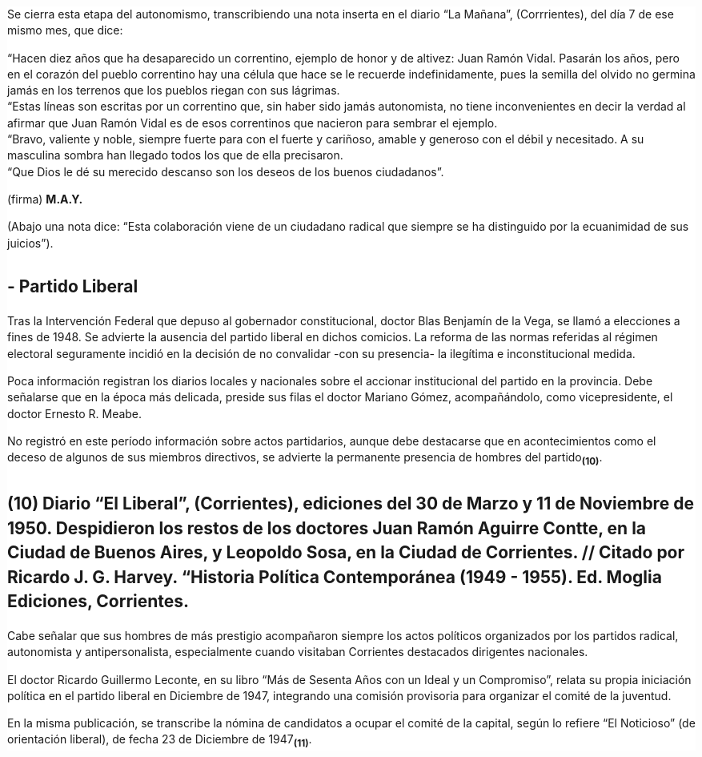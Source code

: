 Se cierra esta etapa del autonomismo, transcribiendo una nota inserta en el diario “La Mañana”, (Corrrientes), del día 7 de ese mismo mes, que dice:

“Hacen diez años que ha desaparecido un correntino, ejemplo de honor y de altivez: Juan Ramón Vidal. Pasarán los años, pero en el corazón del pueblo correntino hay una célula que hace se le recuerde indefinidamente, pues la semilla del olvido no germina jamás en los terrenos que los pueblos riegan con sus lágrimas.  
“Estas líneas son escritas por un correntino que, sin haber sido jamás autonomista, no tiene inconvenientes en decir la verdad al afirmar que Juan Ramón Vidal es de esos correntinos que nacieron para sembrar el ejemplo.  
“Bravo, valiente y noble, siempre fuerte para con el fuerte y cariñoso, amable y generoso con el débil y necesitado. A su masculina sombra han llegado todos los que de ella precisaron.  
“Que Dios le dé su merecido descanso son los deseos de los buenos ciudadanos”.

(firma) **M.A.Y.**

(Abajo una nota dice: “Esta colaboración viene de un ciudadano radical que siempre se ha distinguido por la ecuanimidad de sus juicios”).

## **\- Partido Liberal**

Tras la Intervención Federal que depuso al gobernador constitucional, doctor Blas Benjamín de la Vega, se llamó a elecciones a fines de 1948. Se advierte la ausencia del partido liberal en dichos comicios. La reforma de las normas referidas al régimen electoral seguramente incidió en la decisión de no convalidar -con su presencia- la ilegítima e inconstitucional medida.

Poca información registran los diarios locales y nacionales sobre el accionar institucional del partido en la provincia. Debe señalarse que en la época más delicada, preside sus filas el doctor Mariano Gómez, acompañándolo, como vicepresidente, el doctor Ernesto R. Meabe.

No registró en este período información sobre actos partidarios, aunque debe destacarse que en acontecimientos como el deceso de algunos de sus miembros directivos, se advierte la permanente presencia de hombres del partido<sub><strong>(10)</strong></sub>.

## **(10)** Diario “El Liberal”, (Corrientes), ediciones del 30 de Marzo y 11 de Noviembre de 1950. Despidieron los restos de los doctores Juan Ramón Aguirre Contte, en la Ciudad de Buenos Aires, y Leopoldo Sosa, en la Ciudad de Corrientes. // Citado por Ricardo J. G. Harvey. “Historia Política Contemporánea (1949 - 1955). Ed. Moglia Ediciones, Corrientes.

Cabe señalar que sus hombres de más prestigio acompañaron siempre los actos políticos organizados por los partidos radical, autonomista y antipersonalista, especialmente cuando visitaban Corrientes destacados dirigentes nacionales.

El doctor Ricardo Guillermo Leconte, en su libro “Más de Sesenta Años con un Ideal y un Compromiso”, relata su propia iniciación política en el partido liberal en Diciembre de 1947, integrando una comisión provisoria para organizar el comité de la juventud.

En la misma publicación, se transcribe la nómina de candidatos a ocupar el comité de la capital, según lo refiere “El Noticioso” (de orientación liberal), de fecha 23 de Diciembre de 1947<sub><strong>(11)</strong></sub>.
